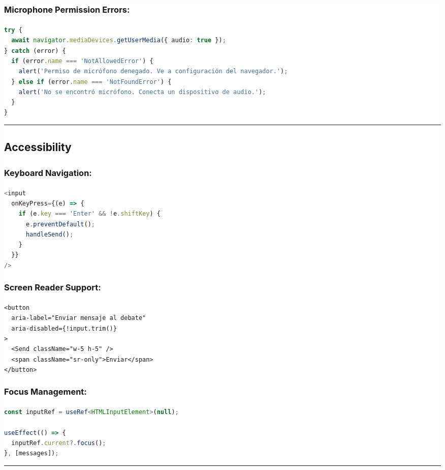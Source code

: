 ### Microphone Permission Errors:
```typescript
try {
  await navigator.mediaDevices.getUserMedia({ audio: true });
} catch (error) {
  if (error.name === 'NotAllowedError') {
    alert('Permiso de micrófono denegado. Ve a configuración del navegador.');
  } else if (error.name === 'NotFoundError') {
    alert('No se encontró micrófono. Conecta un dispositivo de audio.');
  }
}
```

---

## Accessibility

### Keyboard Navigation:
```typescript
<input
  onKeyPress={(e) => {
    if (e.key === 'Enter' && !e.shiftKey) {
      e.preventDefault();
      handleSend();
    }
  }}
/>
```

### Screen Reader Support:
```tsx
<button
  aria-label="Enviar mensaje al debate"
  aria-disabled={!input.trim()}
>
  <Send className="w-5 h-5" />
  <span className="sr-only">Enviar</span>
</button>
```

### Focus Management:
```typescript
const inputRef = useRef<HTMLInputElement>(null);

useEffect(() => {
  inputRef.current?.focus();
}, [messages]);
```

---
